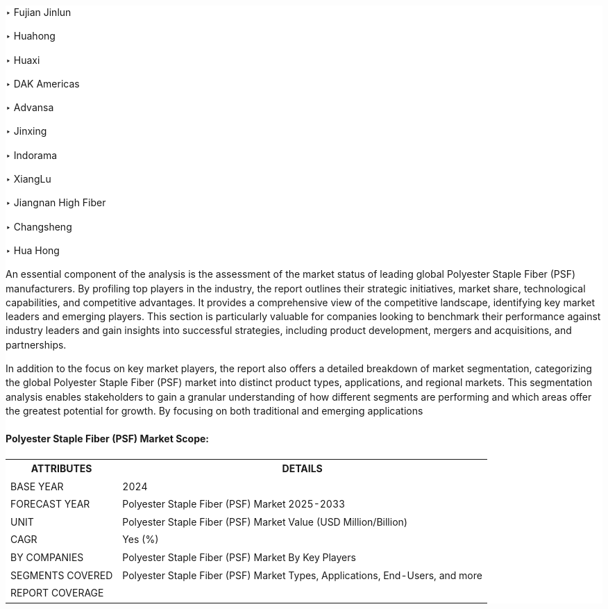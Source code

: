 ‣ Fujian Jinlun

‣ Huahong

‣ Huaxi

‣ DAK Americas

‣ Advansa

‣ Jinxing

‣ Indorama

‣ XiangLu

‣ Jiangnan High Fiber

‣ Changsheng

‣ Hua Hong

An essential component of the analysis is the assessment of the market status of leading global Polyester Staple Fiber (PSF) manufacturers. By profiling top players in the industry, the report outlines their strategic initiatives, market share, technological capabilities, and competitive advantages. It provides a comprehensive view of the competitive landscape, identifying key market leaders and emerging players. This section is particularly valuable for companies looking to benchmark their performance against industry leaders and gain insights into successful strategies, including product development, mergers and acquisitions, and partnerships.

In addition to the focus on key market players, the report also offers a detailed breakdown of market segmentation, categorizing the global Polyester Staple Fiber (PSF) market into distinct product types, applications, and regional markets. This segmentation analysis enables stakeholders to gain a granular understanding of how different segments are performing and which areas offer the greatest potential for growth. By focusing on both traditional and emerging applications

<h4>Polyester Staple Fiber (PSF) Market Scope:</h4>
<table>
<tr>
<th>ATTRIBUTES</th>
<th>DETAILS</th>
</tr>
<tr>
<td>BASE YEAR</td>
<td>2024</td>
</tr>
<tr>
<td>FORECAST YEAR</td>
<td>Polyester Staple Fiber (PSF) Market 2025-2033</td>
</tr>
<tr>
<td>UNIT</td>
<td>Polyester Staple Fiber (PSF) Market Value (USD Million/Billion)</td>
<tr>
<td>CAGR</td>
<td>Yes (%)</td>
</tr>
</tr>
<tr>
<td>BY COMPANIES</td>
<td>Polyester Staple Fiber (PSF) Market By Key Players</td>
</tr>
<tr>
<td>SEGMENTS COVERED</td>
<td>Polyester Staple Fiber (PSF) Market Types, Applications, End-Users, and more</td>
</tr>
<tr>
<td>REPORT COVERAGE</td>